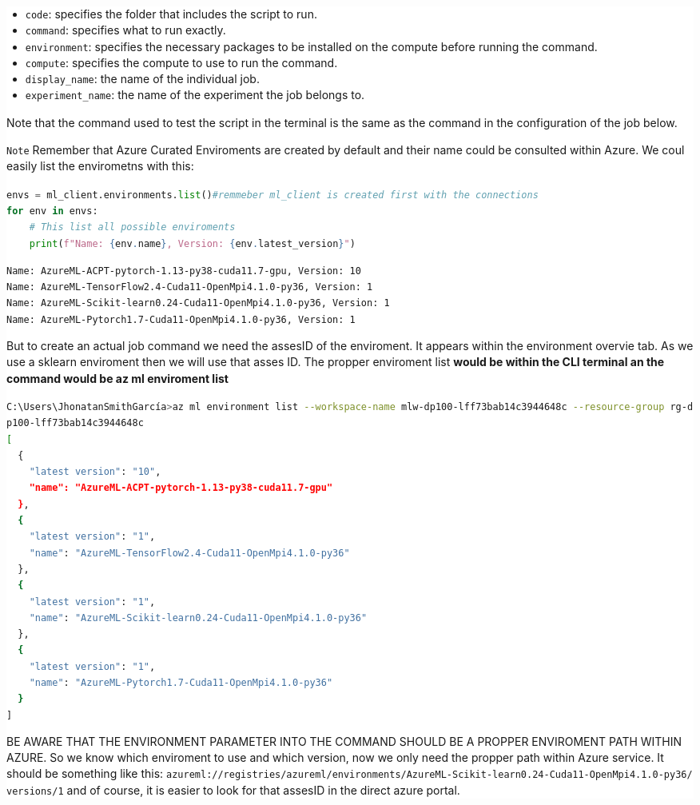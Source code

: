 - `code`: specifies the folder that includes the script to run.
- `command`: specifies what to run exactly.
- `environment`: specifies the necessary packages to be installed on the compute before running the command.
- `compute`: specifies the compute to use to run the command.
- `display_name`: the name of the individual job.
- `experiment_name`: the name of the experiment the job belongs to.

Note that the command used to test the script in the terminal is the same as the command in the configuration of the job below. 

`Note` Remember that Azure Curated Enviroments are created by default and their name could be consulted within Azure. We coul easily list the envirometns with this:

```python
envs = ml_client.environments.list()#remmeber ml_client is created first with the connections
for env in envs:
    # This list all possible enviroments
    print(f"Name: {env.name}, Version: {env.latest_version}")
```
```output
Name: AzureML-ACPT-pytorch-1.13-py38-cuda11.7-gpu, Version: 10
Name: AzureML-TensorFlow2.4-Cuda11-OpenMpi4.1.0-py36, Version: 1
Name: AzureML-Scikit-learn0.24-Cuda11-OpenMpi4.1.0-py36, Version: 1
Name: AzureML-Pytorch1.7-Cuda11-OpenMpi4.1.0-py36, Version: 1
```	

But to create an actual job command we need the assesID of the enviroment. It appears within the environment overvie tab. As we use a sklearn enviroment then we will use that asses ID. The propper enviroment list **would be within the CLI terminal an the command would be az ml enviroment list**

```bash
C:\Users\JhonatanSmithGarcía>az ml environment list --workspace-name mlw-dp100-lff73bab14c3944648c --resource-group rg-dp100-lff73bab14c3944648c
[
  {
    "latest version": "10",
    "name": "AzureML-ACPT-pytorch-1.13-py38-cuda11.7-gpu"
  },
  {
    "latest version": "1",
    "name": "AzureML-TensorFlow2.4-Cuda11-OpenMpi4.1.0-py36"
  },
  {
    "latest version": "1",
    "name": "AzureML-Scikit-learn0.24-Cuda11-OpenMpi4.1.0-py36"
  },
  {
    "latest version": "1",
    "name": "AzureML-Pytorch1.7-Cuda11-OpenMpi4.1.0-py36"
  }
]
```

BE AWARE THAT THE ENVIRONMENT PARAMETER INTO THE COMMAND SHOULD BE A PROPPER ENVIROMENT PATH WITHIN AZURE. So we know which enviroment to use and which version, now we only need the propper path within Azure service. It should be something like this: `azureml://registries/azureml/environments/AzureML-Scikit-learn0.24-Cuda11-OpenMpi4.1.0-py36/versions/1` and of course, it is easier to look for that assesID in the direct azure portal.
